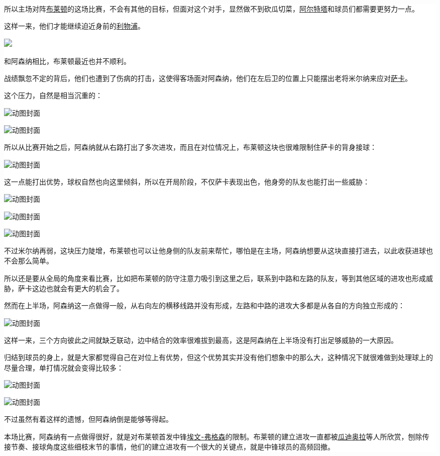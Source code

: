 所以主场对阵[布莱顿](https://www.zhihu.com/search?q=%E5%B8%83%E8%8E%B1%E9%A1%BF&search%5Fsource=Entity&hybrid%5Fsearch%5Fsource=Entity&hybrid%5Fsearch%5Fextra=%7B%22sourceType%22%3A%22answer%22%2C%22sourceId%22%3A3329637724%7D)的这场比赛，不会有其他的目标，但面对这个对手，显然做不到砍瓜切菜，[阿尔特塔](https://www.zhihu.com/search?q=%E9%98%BF%E5%B0%94%E7%89%B9%E5%A1%94&search%5Fsource=Entity&hybrid%5Fsearch%5Fsource=Entity&hybrid%5Fsearch%5Fextra=%7B%22sourceType%22%3A%22answer%22%2C%22sourceId%22%3A3329637724%7D)和球员们都需要更努力一点。

这样一来，他们才能继续迫近身前的[利物浦](https://www.zhihu.com/search?q=%E5%88%A9%E7%89%A9%E6%B5%A6&search%5Fsource=Entity&hybrid%5Fsearch%5Fsource=Entity&hybrid%5Fsearch%5Fextra=%7B%22sourceType%22%3A%22answer%22%2C%22sourceId%22%3A3329637724%7D)。

![](https://proxy-prod.omnivore-image-cache.app/1024x683,sQM2cSYcPkTGXkuV53hDY5kF7egRlKJONCBiBXhFlMM0/https://pic1.zhimg.com/50/v2-2a4239a2589fa466a2d85321a6e38b61_720w.jpg?source=2c26e567)

和阿森纳相比，布莱顿最近也并不顺利。

战绩飘忽不定的背后，他们也遭到了伤病的打击，这使得客场面对阿森纳，他们在左后卫的位置上只能摆出老将米尔纳来应对[萨卡](https://www.zhihu.com/search?q=%E8%90%A8%E5%8D%A1&search%5Fsource=Entity&hybrid%5Fsearch%5Fsource=Entity&hybrid%5Fsearch%5Fextra=%7B%22sourceType%22%3A%22answer%22%2C%22sourceId%22%3A3329637724%7D)。

这个压力，自然是相当沉重的：

![动图封面](https://proxy-prod.omnivore-image-cache.app/479x0,s9Uem3Hj55s4f6Ntp7EZYCjeTKUsuC6Tg7eiJwzK0lBo/https://pic1.zhimg.com/50/v2-6e2d7da3d956b872f5b61cd5a8dd90cc_720w.jpg?source=2c26e567)

![动图封面](https://proxy-prod.omnivore-image-cache.app/479x0,sAKNVzlqiBIyKoxc5pK6sEmNGi3qIpLZO5eDr141Em4Y/https://pica.zhimg.com/50/v2-9e6eb95ee306aea663595228ad8f50bf_720w.jpg?source=2c26e567)

所以从比赛开始之后，阿森纳就从右路打出了多次进攻，而且在对位情况上，布莱顿这块也很难限制住萨卡的背身接球：

![动图封面](https://proxy-prod.omnivore-image-cache.app/479x0,sLRMk-Ox1AuMjwkhc-jXxajROpN4RCJ0Zx4AoQB1cGQ0/https://picx.zhimg.com/50/v2-f56701eaf5d994e08051a697af24be2a_720w.jpg?source=2c26e567)

这一点能打出优势，球权自然也向这里倾斜，所以在开局阶段，不仅萨卡表现出色，他身旁的队友也能打出一些威胁：

![动图封面](https://proxy-prod.omnivore-image-cache.app/479x0,spsDMaK_EVV4-fWSU7VZxXKe7kfNHz8v_0xbJvGzcjOc/https://picx.zhimg.com/50/v2-2b1db75f616457bc996f6bd86f459ad3_720w.jpg?source=2c26e567)

![动图封面](https://proxy-prod.omnivore-image-cache.app/479x0,s9x3FFsiSf6MEzzgvWvCusVFe0qwApXdyCKQMCFwAGKE/https://pic1.zhimg.com/50/v2-903c0c16c02079f7e4cf226d84261017_720w.jpg?source=2c26e567)

![动图封面](https://proxy-prod.omnivore-image-cache.app/479x0,sn_1fxnpEdG3FecH_XHVDDVhjkG2Qo8GC_nDwnAdeo3s/https://picx.zhimg.com/50/v2-9291320e7f7e2eda6da6cd3eac8b96a1_720w.jpg?source=2c26e567)

不过米尔纳再弱，这块压力陡增，布莱顿也可以让他身侧的队友前来帮忙，哪怕是在主场，阿森纳想要从这块直接打进去，以此收获进球也不会那么简单。

所以还是要从全局的角度来看比赛，比如把布莱顿的防守注意力吸引到这里之后，联系到中路和左路的队友，等到其他区域的进攻也形成威胁，萨卡这边也就会有更大的机会了。

然而在上半场，阿森纳这一点做得一般，从右向左的横移线路并没有形成，左路和中路的进攻大多都是从各自的方向独立形成的：

![动图封面](https://proxy-prod.omnivore-image-cache.app/479x0,srhD-e4mhkxikl_xc8lLIT0tHiu9Nh8yEEO5_OggAkqA/https://pica.zhimg.com/50/v2-157f52dea7799aca0098a26837dbfe76_720w.jpg?source=2c26e567)

这样一来，三个方向彼此之间就缺乏联动，边中结合的效率很难拔到最高，这是阿森纳在上半场没有打出足够威胁的一大原因。

归结到球员的身上，就是大家都觉得自己在对位上有优势，但这个优势其实并没有他们想象中的那么大，这种情况下就很难做到处理球上的尽量合理，单打情况就会变得比较多：

![动图封面](https://proxy-prod.omnivore-image-cache.app/479x0,sSbSQLgPYQveBqQItpQyeSB4utxD3NsaEKyZcSFY-2Lk/https://picx.zhimg.com/50/v2-5f99878c5523f465998a028272829822_720w.jpg?source=2c26e567)

![动图封面](https://proxy-prod.omnivore-image-cache.app/479x0,sgfqaTklzs27QDZXyilrZglw75Hc1ngm2YQNHKNmPnzY/https://pic1.zhimg.com/50/v2-7875c8019bada86ddb902578eef57ae5_720w.jpg?source=2c26e567)

不过虽然有着这样的遗憾，但阿森纳倒是能够等得起。

本场比赛，阿森纳有一点做得很好，就是对布莱顿首发中锋[埃文-弗格森](https://www.zhihu.com/search?q=%E5%9F%83%E6%96%87-%E5%BC%97%E6%A0%BC%E6%A3%AE&search%5Fsource=Entity&hybrid%5Fsearch%5Fsource=Entity&hybrid%5Fsearch%5Fextra=%7B%22sourceType%22%3A%22answer%22%2C%22sourceId%22%3A3329637724%7D)的限制。布莱顿的建立进攻一直都被[瓜迪奥拉](https://www.zhihu.com/search?q=%E7%93%9C%E8%BF%AA%E5%A5%A5%E6%8B%89&search%5Fsource=Entity&hybrid%5Fsearch%5Fsource=Entity&hybrid%5Fsearch%5Fextra=%7B%22sourceType%22%3A%22answer%22%2C%22sourceId%22%3A3329637724%7D)等人所欣赏，刨除传接节奏、接球角度这些细枝末节的事情，他们的建立进攻有一个很大的关键点，就是中锋球员的高频回撤。
